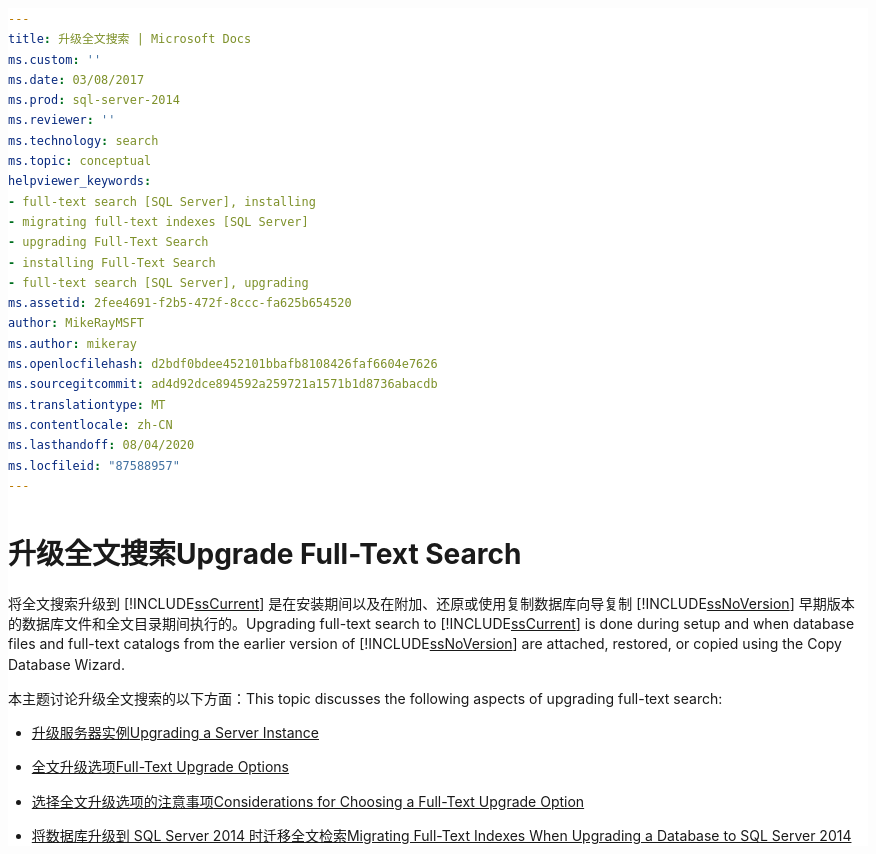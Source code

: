 ```yaml
---
title: 升级全文搜索 | Microsoft Docs
ms.custom: ''
ms.date: 03/08/2017
ms.prod: sql-server-2014
ms.reviewer: ''
ms.technology: search
ms.topic: conceptual
helpviewer_keywords:
- full-text search [SQL Server], installing
- migrating full-text indexes [SQL Server]
- upgrading Full-Text Search
- installing Full-Text Search
- full-text search [SQL Server], upgrading
ms.assetid: 2fee4691-f2b5-472f-8ccc-fa625b654520
author: MikeRayMSFT
ms.author: mikeray
ms.openlocfilehash: d2bdf0bdee452101bbafb8108426faf6604e7626
ms.sourcegitcommit: ad4d92dce894592a259721a1571b1d8736abacdb
ms.translationtype: MT
ms.contentlocale: zh-CN
ms.lasthandoff: 08/04/2020
ms.locfileid: "87588957"
---
```

# <a name="upgrade-full-text-search"></a><span data-ttu-id="a90c6-102">升级全文搜索</span><span class="sxs-lookup"><span data-stu-id="a90c6-102">Upgrade Full-Text Search</span></span>
  <span data-ttu-id="a90c6-103">将全文搜索升级到 [!INCLUDE[ssCurrent](../../includes/sscurrent-md.md)] 是在安装期间以及在附加、还原或使用复制数据库向导复制 [!INCLUDE[ssNoVersion](../../includes/ssnoversion-md.md)] 早期版本的数据库文件和全文目录期间执行的。</span><span class="sxs-lookup"><span data-stu-id="a90c6-103">Upgrading full-text search to [!INCLUDE[ssCurrent](../../includes/sscurrent-md.md)] is done during setup and when database files and full-text catalogs from the earlier version of [!INCLUDE[ssNoVersion](../../includes/ssnoversion-md.md)] are attached, restored, or copied using the Copy Database Wizard.</span></span>  
  
 <span data-ttu-id="a90c6-104">本主题讨论升级全文搜索的以下方面：</span><span class="sxs-lookup"><span data-stu-id="a90c6-104">This topic discusses the following aspects of upgrading full-text search:</span></span>  
  
-   [<span data-ttu-id="a90c6-105">升级服务器实例</span><span class="sxs-lookup"><span data-stu-id="a90c6-105">Upgrading a Server Instance</span></span>](#Upgrade_Server)  
  
-   [<span data-ttu-id="a90c6-106">全文升级选项</span><span class="sxs-lookup"><span data-stu-id="a90c6-106">Full-Text Upgrade Options</span></span>](#FT_Upgrade_Options)  
  
-   [<span data-ttu-id="a90c6-107">选择全文升级选项的注意事项</span><span class="sxs-lookup"><span data-stu-id="a90c6-107">Considerations for Choosing a Full-Text Upgrade Option</span></span>](#Choosing_Upgade_Option)  
  
-   [<span data-ttu-id="a90c6-108">将数据库升级到 SQL Server 2014 时迁移全文检索</span><span class="sxs-lookup"><span data-stu-id="a90c6-108">Migrating Full-Text Indexes When Upgrading a Database to SQL Server 2014</span></span>](#Upgrade_Db)  
  